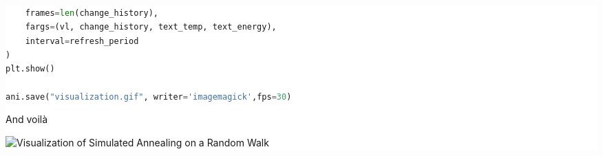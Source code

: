 ```python
    frames=len(change_history),
    fargs=(vl, change_history, text_temp, text_energy),
    interval=refresh_period
)
plt.show()

ani.save("visualization.gif", writer='imagemagick',fps=30)
```

And voilà

![Visualization of Simulated Annealing on a Random Walk](/images/2022-03-21-visualizing-simulated-annealing/visualization.gif)

